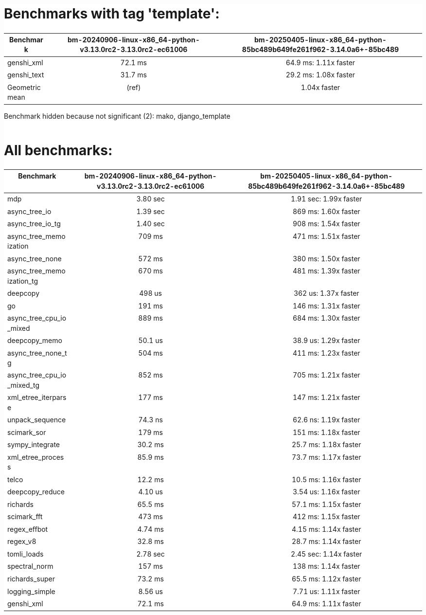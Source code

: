 Benchmarks with tag 'template':
===============================

| Benchmark      | bm-20240906-linux-x86_64-python-v3.13.0rc2-3.13.0rc2-ec61006 | bm-20250405-linux-x86_64-python-85bc489b649fe261f962-3.14.0a6+-85bc489 |
|----------------|:------------------------------------------------------------:|:----------------------------------------------------------------------:|
| genshi_xml     | 72.1 ms                                                      | 64.9 ms: 1.11x faster                                                  |
| genshi_text    | 31.7 ms                                                      | 29.2 ms: 1.08x faster                                                  |
| Geometric mean | (ref)                                                        | 1.04x faster                                                           |

Benchmark hidden because not significant (2): mako, django_template

All benchmarks:
===============

| Benchmark                  | bm-20240906-linux-x86_64-python-v3.13.0rc2-3.13.0rc2-ec61006 | bm-20250405-linux-x86_64-python-85bc489b649fe261f962-3.14.0a6+-85bc489 |
|----------------------------|:------------------------------------------------------------:|:----------------------------------------------------------------------:|
| mdp                        | 3.80 sec                                                     | 1.91 sec: 1.99x faster                                                 |
| async_tree_io              | 1.39 sec                                                     | 869 ms: 1.60x faster                                                   |
| async_tree_io_tg           | 1.40 sec                                                     | 908 ms: 1.54x faster                                                   |
| async_tree_memoization     | 709 ms                                                       | 471 ms: 1.51x faster                                                   |
| async_tree_none            | 572 ms                                                       | 380 ms: 1.50x faster                                                   |
| async_tree_memoization_tg  | 670 ms                                                       | 481 ms: 1.39x faster                                                   |
| deepcopy                   | 498 us                                                       | 362 us: 1.37x faster                                                   |
| go                         | 191 ms                                                       | 146 ms: 1.31x faster                                                   |
| async_tree_cpu_io_mixed    | 889 ms                                                       | 684 ms: 1.30x faster                                                   |
| deepcopy_memo              | 50.1 us                                                      | 38.9 us: 1.29x faster                                                  |
| async_tree_none_tg         | 504 ms                                                       | 411 ms: 1.23x faster                                                   |
| async_tree_cpu_io_mixed_tg | 852 ms                                                       | 705 ms: 1.21x faster                                                   |
| xml_etree_iterparse        | 177 ms                                                       | 147 ms: 1.21x faster                                                   |
| unpack_sequence            | 74.3 ns                                                      | 62.6 ns: 1.19x faster                                                  |
| scimark_sor                | 179 ms                                                       | 151 ms: 1.18x faster                                                   |
| sympy_integrate            | 30.2 ms                                                      | 25.7 ms: 1.18x faster                                                  |
| xml_etree_process          | 85.9 ms                                                      | 73.7 ms: 1.17x faster                                                  |
| telco                      | 12.2 ms                                                      | 10.5 ms: 1.16x faster                                                  |
| deepcopy_reduce            | 4.10 us                                                      | 3.54 us: 1.16x faster                                                  |
| richards                   | 65.5 ms                                                      | 57.1 ms: 1.15x faster                                                  |
| scimark_fft                | 473 ms                                                       | 412 ms: 1.15x faster                                                   |
| regex_effbot               | 4.74 ms                                                      | 4.15 ms: 1.14x faster                                                  |
| regex_v8                   | 32.8 ms                                                      | 28.7 ms: 1.14x faster                                                  |
| tomli_loads                | 2.78 sec                                                     | 2.45 sec: 1.14x faster                                                 |
| spectral_norm              | 157 ms                                                       | 138 ms: 1.14x faster                                                   |
| richards_super             | 73.2 ms                                                      | 65.5 ms: 1.12x faster                                                  |
| logging_simple             | 8.56 us                                                      | 7.71 us: 1.11x faster                                                  |
| genshi_xml                 | 72.1 ms                                                      | 64.9 ms: 1.11x faster                                                  |